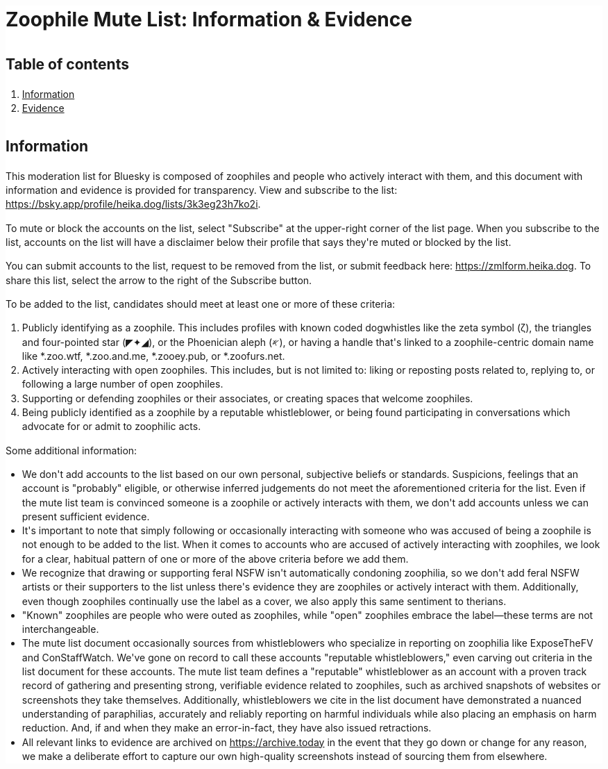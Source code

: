 # Zoophile Mute List: Information & Evidence

## Table of contents

1. [Information](#information)
2. [Evidence](#evidence)

## Information

This moderation list for Bluesky is composed of zoophiles and people who actively interact with them, and this document with information and evidence is provided for transparency. View and subscribe to the list: <https://bsky.app/profile/heika.dog/lists/3k3eg23h7ko2i>.

To mute or block the accounts on the list, select "Subscribe" at the upper-right corner of the list page. When you subscribe to the list, accounts on the list will have a disclaimer below their profile that says they're muted or blocked by the list.

You can submit accounts to the list, request to be removed from the list, or submit feedback here: <https://zmlform.heika.dog>. To share this list, select the arrow to the right of the Subscribe button.

To be added to the list, candidates should meet at least one or more of these criteria:

1. Publicly identifying as a zoophile. This includes profiles with known coded dogwhistles like the zeta symbol (ζ), the triangles and four-pointed star (◤✦◢), or the Phoenician aleph (𐤀), or having a handle that's linked to a zoophile-centric domain name like \*.zoo.wtf, \*.zoo.and.me, \*.zooey.pub, or \*.zoofurs.net.
2. Actively interacting with open zoophiles. This includes, but is not limited to: liking or reposting posts related to, replying to, or following a large number of open zoophiles.
3. Supporting or defending zoophiles or their associates, or creating spaces that welcome zoophiles.
4. Being publicly identified as a zoophile by a reputable whistleblower, or being found participating in conversations which advocate for or admit to zoophilic acts.

Some additional information:

- We don't add accounts to the list based on our own personal, subjective beliefs or standards. Suspicions, feelings that an account is "probably" eligible, or otherwise inferred judgements do not meet the aforementioned criteria for the list. Even if the mute list team is convinced someone is a zoophile or actively interacts with them, we don't add accounts unless we can present sufficient evidence.
- It's important to note that simply following or occasionally interacting with someone who was accused of being a zoophile is not enough to be added to the list. When it comes to accounts who are accused of actively interacting with zoophiles, we look for a clear, habitual pattern of one or more of the above criteria before we add them.
- We recognize that drawing or supporting feral NSFW isn't automatically condoning zoophilia, so we don't add feral NSFW artists or their supporters to the list unless there's evidence they are zoophiles or actively interact with them. Additionally, even though zoophiles continually use the label as a cover, we also apply this same sentiment to therians.
- "Known" zoophiles are people who were outed as zoophiles, while "open" zoophiles embrace the label—these terms are not interchangeable.
- The mute list document occasionally sources from whistleblowers who specialize in reporting on zoophilia like ExposeTheFV and ConStaffWatch. We've gone on record to call these accounts "reputable whistleblowers," even carving out criteria in the list document for these accounts. The mute list team defines a "reputable" whistleblower as an account with a proven track record of gathering and presenting strong, verifiable evidence related to zoophiles, such as archived snapshots of websites or screenshots they take themselves. Additionally, whistleblowers we cite in the list document have demonstrated a nuanced understanding of paraphilias, accurately and reliably reporting on harmful individuals while also placing an emphasis on harm reduction. And, if and when they make an error-in-fact, they have also issued retractions.
- All relevant links to evidence are archived on <https://archive.today> in the event that they go down or change for any reason, we make a deliberate effort to capture our own high-quality screenshots instead of sourcing them from elsewhere.
